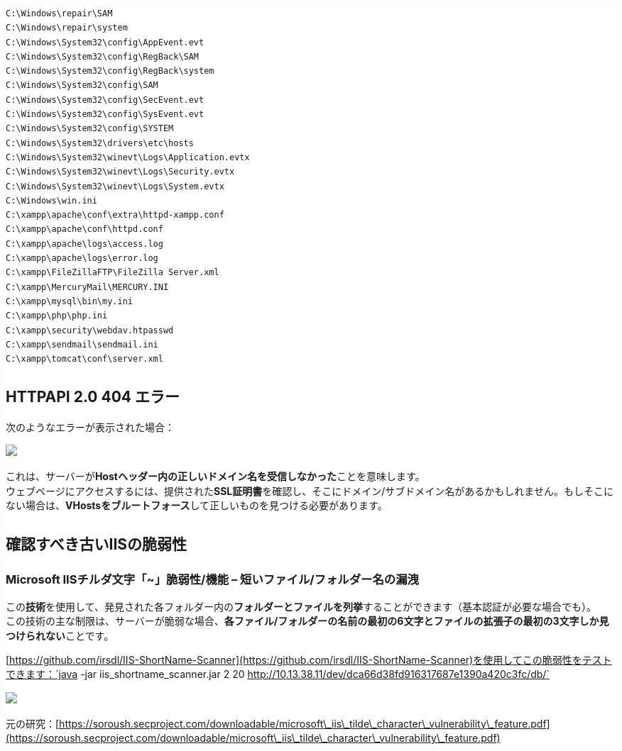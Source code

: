 ```
C:\Windows\repair\SAM
C:\Windows\repair\system
C:\Windows\System32\config\AppEvent.evt
C:\Windows\System32\config\RegBack\SAM
C:\Windows\System32\config\RegBack\system
C:\Windows\System32\config\SAM
C:\Windows\System32\config\SecEvent.evt
C:\Windows\System32\config\SysEvent.evt
C:\Windows\System32\config\SYSTEM
C:\Windows\System32\drivers\etc\hosts
C:\Windows\System32\winevt\Logs\Application.evtx
C:\Windows\System32\winevt\Logs\Security.evtx
C:\Windows\System32\winevt\Logs\System.evtx
C:\Windows\win.ini
C:\xampp\apache\conf\extra\httpd-xampp.conf
C:\xampp\apache\conf\httpd.conf
C:\xampp\apache\logs\access.log
C:\xampp\apache\logs\error.log
C:\xampp\FileZillaFTP\FileZilla Server.xml
C:\xampp\MercuryMail\MERCURY.INI
C:\xampp\mysql\bin\my.ini
C:\xampp\php\php.ini
C:\xampp\security\webdav.htpasswd
C:\xampp\sendmail\sendmail.ini
C:\xampp\tomcat\conf\server.xml
```
## HTTPAPI 2.0 404 エラー

次のようなエラーが表示された場合：

![](<../../.gitbook/assets/image (446) (1) (2) (2) (3) (3) (2) (1) (1) (1) (1) (1) (1) (1) (1) (1) (1) (1) (1) (1) (1) (1) (1) (1) (1) (1) (1) (1) (1) (1) (1) (1) (1) (1) (1) (1) (1) (1) (1) (1) (1) (10) (10) (2).png>)

これは、サーバーが**Hostヘッダー内の正しいドメイン名を受信しなかった**ことを意味します。\
ウェブページにアクセスするには、提供された**SSL証明書**を確認し、そこにドメイン/サブドメイン名があるかもしれません。もしそこにない場合は、**VHostsをブルートフォース**して正しいものを見つける必要があります。

## 確認すべき古いIISの脆弱性

### Microsoft IISチルダ文字「\~」脆弱性/機能 – 短いファイル/フォルダー名の漏洩

この**技術**を使用して、発見された各フォルダー内の**フォルダーとファイルを列挙**することができます（基本認証が必要な場合でも）。\
この技術の主な制限は、サーバーが脆弱な場合、**各ファイル/フォルダーの名前の最初の6文字とファイルの拡張子の最初の3文字しか見つけられない**ことです。

[https://github.com/irsdl/IIS-ShortName-Scanner](https://github.com/irsdl/IIS-ShortName-Scanner)を使用してこの脆弱性をテストできます：`java -jar iis_shortname_scanner.jar 2 20 http://10.13.38.11/dev/dca66d38fd916317687e1390a420c3fc/db/`

![](<../../.gitbook/assets/image (844).png>)

元の研究：[https://soroush.secproject.com/downloadable/microsoft\_iis\_tilde\_character\_vulnerability\_feature.pdf](https://soroush.secproject.com/downloadable/microsoft\_iis\_tilde\_character\_vulnerability\_feature.pdf)
